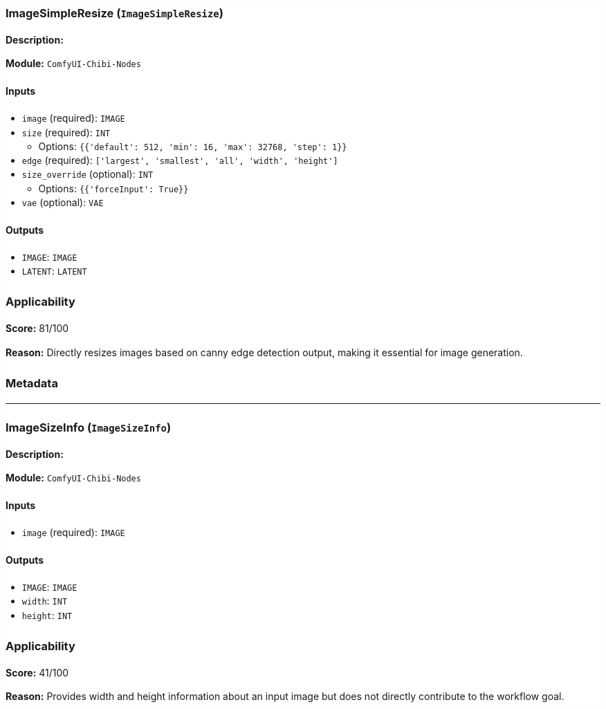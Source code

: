 ### ImageSimpleResize (`ImageSimpleResize`)

**Description:**

**Module:** `ComfyUI-Chibi-Nodes`

#### Inputs

- `image` (required): `IMAGE`
- `size` (required): `INT`
  - Options: `{{'default': 512, 'min': 16, 'max': 32768, 'step': 1}}`
- `edge` (required): `['largest', 'smallest', 'all', 'width', 'height']`
- `size_override` (optional): `INT`
  - Options: `{{'forceInput': True}}`
- `vae` (optional): `VAE`

#### Outputs

- `IMAGE`: `IMAGE`
- `LATENT`: `LATENT`


### Applicability

**Score:** 81/100

**Reason:** Directly resizes images based on canny edge detection output, making it essential for image generation.

### Metadata

---

### ImageSizeInfo (`ImageSizeInfo`)

**Description:**

**Module:** `ComfyUI-Chibi-Nodes`

#### Inputs

- `image` (required): `IMAGE`

#### Outputs

- `IMAGE`: `IMAGE`
- `width`: `INT`
- `height`: `INT`


### Applicability

**Score:** 41/100

**Reason:** Provides width and height information about an input image but does not directly contribute to the workflow goal.

